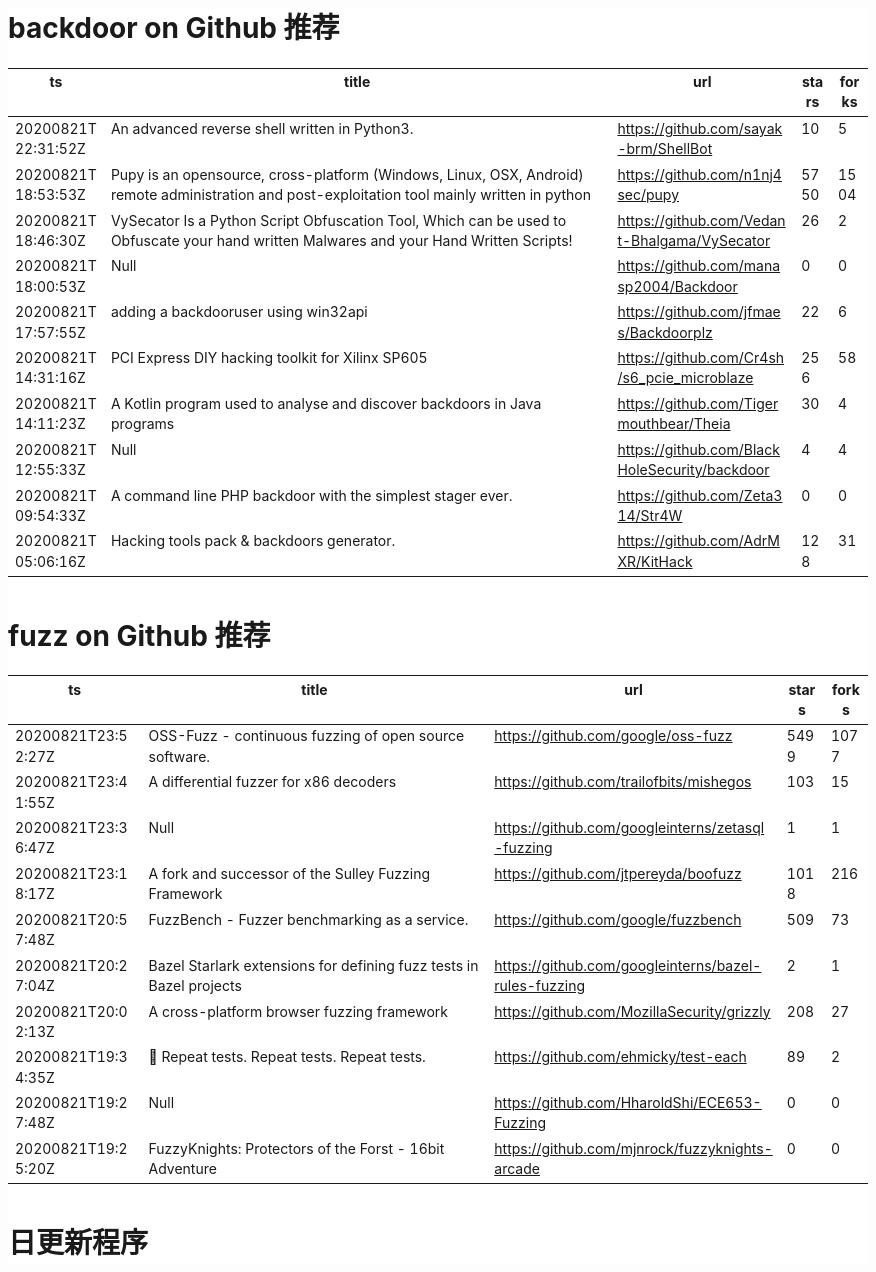 
# backdoor on Github 推荐
| ts | title | url | stars | forks| 
| --- | --- | --- | --- | ---| 
| 20200821T22:31:52Z | An advanced reverse shell written in Python3. | https://github.com/sayak-brm/ShellBot | 10 | 5| 
| 20200821T18:53:53Z | Pupy is an opensource, cross-platform (Windows, Linux, OSX, Android) remote administration and post-exploitation tool mainly written in python | https://github.com/n1nj4sec/pupy | 5750 | 1504| 
| 20200821T18:46:30Z | VySecator Is a Python Script Obfuscation Tool, Which can be used to Obfuscate your hand written Malwares and your Hand Written Scripts! | https://github.com/Vedant-Bhalgama/VySecator | 26 | 2| 
| 20200821T18:00:53Z | Null | https://github.com/manasp2004/Backdoor | 0 | 0| 
| 20200821T17:57:55Z | adding a backdooruser using win32api | https://github.com/jfmaes/Backdoorplz | 22 | 6| 
| 20200821T14:31:16Z | PCI Express DIY hacking toolkit for Xilinx SP605 | https://github.com/Cr4sh/s6_pcie_microblaze | 256 | 58| 
| 20200821T14:11:23Z | A Kotlin program used to analyse and discover backdoors in Java programs | https://github.com/Tigermouthbear/Theia | 30 | 4| 
| 20200821T12:55:33Z | Null | https://github.com/BlackHoleSecurity/backdoor | 4 | 4| 
| 20200821T09:54:33Z | A command line PHP backdoor with the simplest stager ever. | https://github.com/Zeta314/Str4W | 0 | 0| 
| 20200821T05:06:16Z | Hacking tools pack & backdoors generator. | https://github.com/AdrMXR/KitHack | 128 | 31| 


# fuzz on Github 推荐
| ts | title | url | stars | forks| 
| --- | --- | --- | --- | ---| 
| 20200821T23:52:27Z | OSS-Fuzz - continuous fuzzing of open source software. | https://github.com/google/oss-fuzz | 5499 | 1077| 
| 20200821T23:41:55Z | A differential fuzzer for x86 decoders | https://github.com/trailofbits/mishegos | 103 | 15| 
| 20200821T23:36:47Z | Null | https://github.com/googleinterns/zetasql-fuzzing | 1 | 1| 
| 20200821T23:18:17Z | A fork and successor of the Sulley Fuzzing Framework | https://github.com/jtpereyda/boofuzz | 1018 | 216| 
| 20200821T20:57:48Z | FuzzBench - Fuzzer benchmarking as a service. | https://github.com/google/fuzzbench | 509 | 73| 
| 20200821T20:27:04Z | Bazel Starlark extensions for defining fuzz tests in Bazel projects | https://github.com/googleinterns/bazel-rules-fuzzing | 2 | 1| 
| 20200821T20:02:13Z | A cross-platform browser fuzzing framework | https://github.com/MozillaSecurity/grizzly | 208 | 27| 
| 20200821T19:34:35Z | 🤖 Repeat tests. Repeat tests. Repeat tests. | https://github.com/ehmicky/test-each | 89 | 2| 
| 20200821T19:27:48Z | Null | https://github.com/HharoldShi/ECE653-Fuzzing | 0 | 0| 
| 20200821T19:25:20Z | FuzzyKnights: Protectors of the Forst - 16bit Adventure | https://github.com/mjnrock/fuzzyknights-arcade | 0 | 0| 



# 日更新程序
